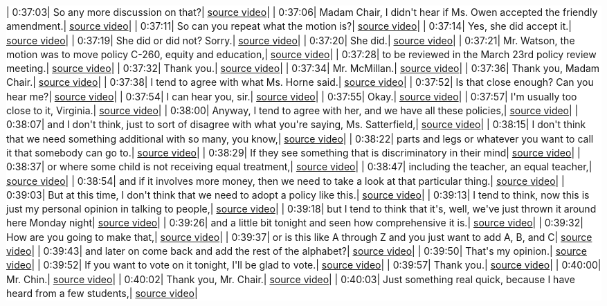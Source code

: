 | 0:37:03| So any more discussion on that?| [source video](https://archive.org/details/school-board-264-220209?start=2223)|
| 0:37:06| Madam Chair, I didn't hear if Ms. Owen accepted the friendly amendment.| [source video](https://archive.org/details/school-board-264-220209?start=2226)|
| 0:37:11| So can you repeat what the motion is?| [source video](https://archive.org/details/school-board-264-220209?start=2231)|
| 0:37:14| Yes, she did accept it.| [source video](https://archive.org/details/school-board-264-220209?start=2234)|
| 0:37:19| She did or did not? Sorry.| [source video](https://archive.org/details/school-board-264-220209?start=2239)|
| 0:37:20| She did.| [source video](https://archive.org/details/school-board-264-220209?start=2240)|
| 0:37:21| Mr. Watson, the motion was to move policy C-260, equity and education,| [source video](https://archive.org/details/school-board-264-220209?start=2241)|
| 0:37:28| to be reviewed in the March 23rd policy review meeting.| [source video](https://archive.org/details/school-board-264-220209?start=2248)|
| 0:37:32| Thank you.| [source video](https://archive.org/details/school-board-264-220209?start=2252)|
| 0:37:34| Mr. McMillan.| [source video](https://archive.org/details/school-board-264-220209?start=2254)|
| 0:37:36| Thank you, Madam Chair.| [source video](https://archive.org/details/school-board-264-220209?start=2256)|
| 0:37:38| I tend to agree with what Ms. Horne said.| [source video](https://archive.org/details/school-board-264-220209?start=2258)|
| 0:37:52| Is that close enough? Can you hear me?| [source video](https://archive.org/details/school-board-264-220209?start=2272)|
| 0:37:54| I can hear you, sir.| [source video](https://archive.org/details/school-board-264-220209?start=2274)|
| 0:37:55| Okay.| [source video](https://archive.org/details/school-board-264-220209?start=2275)|
| 0:37:57| I'm usually too close to it, Virginia.| [source video](https://archive.org/details/school-board-264-220209?start=2277)|
| 0:38:00| Anyway, I tend to agree with her, and we have all these policies,| [source video](https://archive.org/details/school-board-264-220209?start=2280)|
| 0:38:07| and I don't think, just to sort of disagree with what you're saying, Ms. Satterfield,| [source video](https://archive.org/details/school-board-264-220209?start=2287)|
| 0:38:15| I don't think that we need something additional with so many, you know,| [source video](https://archive.org/details/school-board-264-220209?start=2295)|
| 0:38:22| parts and legs or whatever you want to call it that somebody can go to.| [source video](https://archive.org/details/school-board-264-220209?start=2302)|
| 0:38:29| If they see something that is discriminatory in their mind| [source video](https://archive.org/details/school-board-264-220209?start=2309)|
| 0:38:37| or where some child is not receiving equal treatment,| [source video](https://archive.org/details/school-board-264-220209?start=2317)|
| 0:38:47| including the teacher, an equal teacher,| [source video](https://archive.org/details/school-board-264-220209?start=2327)|
| 0:38:54| and if it involves more money, then we need to take a look at that particular thing.| [source video](https://archive.org/details/school-board-264-220209?start=2334)|
| 0:39:03| But at this time, I don't think that we need to adopt a policy like this.| [source video](https://archive.org/details/school-board-264-220209?start=2343)|
| 0:39:13| I tend to think, now this is just my personal opinion in talking to people,| [source video](https://archive.org/details/school-board-264-220209?start=2353)|
| 0:39:18| but I tend to think that it's, well, we've just thrown it around here Monday night| [source video](https://archive.org/details/school-board-264-220209?start=2358)|
| 0:39:26| and a little bit tonight and seen how comprehensive it is.| [source video](https://archive.org/details/school-board-264-220209?start=2366)|
| 0:39:32| How are you going to make that,| [source video](https://archive.org/details/school-board-264-220209?start=2372)|
| 0:39:37| or is this like A through Z and you just want to add A, B, and C| [source video](https://archive.org/details/school-board-264-220209?start=2377)|
| 0:39:43| and later on come back and add the rest of the alphabet?| [source video](https://archive.org/details/school-board-264-220209?start=2383)|
| 0:39:50| That's my opinion.| [source video](https://archive.org/details/school-board-264-220209?start=2390)|
| 0:39:52| If you want to vote on it tonight, I'll be glad to vote.| [source video](https://archive.org/details/school-board-264-220209?start=2392)|
| 0:39:57| Thank you.| [source video](https://archive.org/details/school-board-264-220209?start=2397)|
| 0:40:00| Mr. Chin.| [source video](https://archive.org/details/school-board-264-220209?start=2400)|
| 0:40:02| Thank you, Mr. Chair.| [source video](https://archive.org/details/school-board-264-220209?start=2402)|
| 0:40:03| Just something real quick, because I have heard from a few students,| [source video](https://archive.org/details/school-board-264-220209?start=2403)|